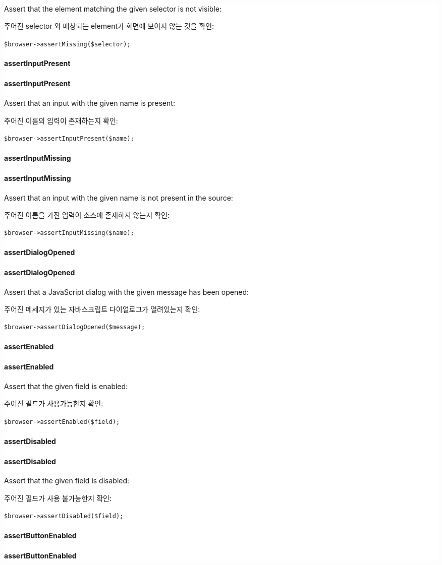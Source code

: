 Assert that the element matching the given selector is not visible:

주어진 selector 와 매칭되는 element가 화면에 보이지 않는 것을 확인:

    $browser->assertMissing($selector);

<a name="assert-input-present"></a>
#### assertInputPresent
#### assertInputPresent

Assert that an input with the given name is present:

주어진 이름의 입력이 존재하는지 확인:

    $browser->assertInputPresent($name);

<a name="assert-input-missing"></a>
#### assertInputMissing
#### assertInputMissing

Assert that an input with the given name is not present in the source:

주어진 이름을 가진 입력이 소스에 존재하지 않는지 확인:

    $browser->assertInputMissing($name);

<a name="assert-dialog-opened"></a>
#### assertDialogOpened
#### assertDialogOpened

Assert that a JavaScript dialog with the given message has been opened:

주어진 메세지가 있는 자바스크립트 다이얼로그가 열려있는지 확인:

    $browser->assertDialogOpened($message);

<a name="assert-enabled"></a>
#### assertEnabled
#### assertEnabled

Assert that the given field is enabled:

주어진 필드가 사용가능한지 확인:

    $browser->assertEnabled($field);

<a name="assert-disabled"></a>
#### assertDisabled
#### assertDisabled

Assert that the given field is disabled:

주어진 필드가 사용 불가능한지 확인:

    $browser->assertDisabled($field);

<a name="assert-button-enabled"></a>
#### assertButtonEnabled
#### assertButtonEnabled
